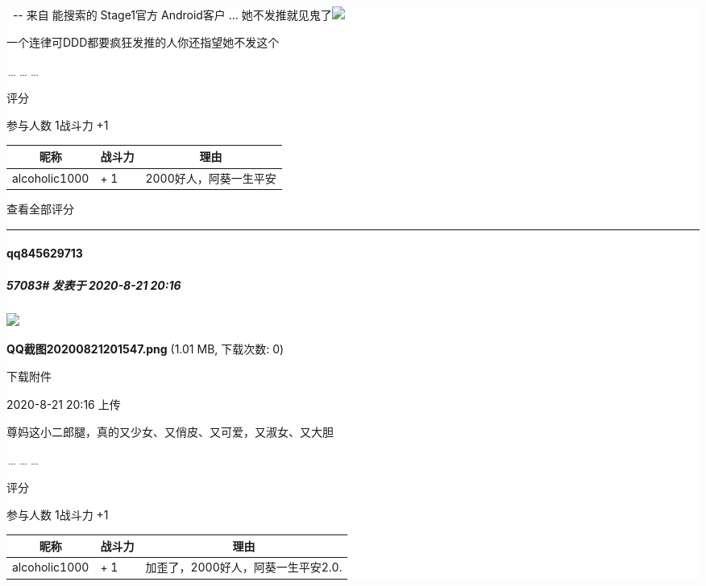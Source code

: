 
  -- 来自 能搜索的 Stage1官方 Android客户 ...</blockquote>
她不发推就见鬼了<img src="https://static.saraba1st.com/image/smiley/face2017/107.png" referrerpolicy="no-referrer">

一个连律可DDD都要疯狂发推的人你还指望她不发这个



﹍﹍﹍

评分





 参与人数 1战斗力 +1

|昵称|战斗力|理由|
|----|---|---|
| alcoholic1000| + 1|2000好人，阿葵一生平安|



查看全部评分






-----

####  qq845629713  
##### 57083#       发表于 2020-8-21 20:16




<img src="https://img.saraba1st.com/forum/202008/21/201606rypqwo2a4ysj23wa.png" referrerpolicy="no-referrer">


<strong>QQ截图20200821201547.png</strong> (1.01 MB, 下载次数: 0)

下载附件

2020-8-21 20:16 上传







尊妈这小二郎腿，真的又少女、又俏皮、又可爱，又淑女、又大胆



﹍﹍﹍

评分





 参与人数 1战斗力 +1

|昵称|战斗力|理由|
|----|---|---|
| alcoholic1000| + 1|加歪了，2000好人，阿葵一生平安2.0.|
